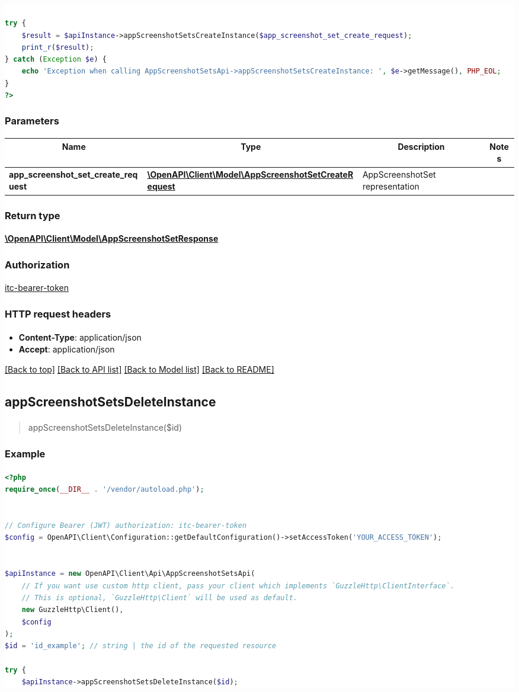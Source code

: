 ```php

try {
    $result = $apiInstance->appScreenshotSetsCreateInstance($app_screenshot_set_create_request);
    print_r($result);
} catch (Exception $e) {
    echo 'Exception when calling AppScreenshotSetsApi->appScreenshotSetsCreateInstance: ', $e->getMessage(), PHP_EOL;
}
?>
```

### Parameters


Name | Type | Description  | Notes
------------- | ------------- | ------------- | -------------
 **app_screenshot_set_create_request** | [**\OpenAPI\Client\Model\AppScreenshotSetCreateRequest**](../Model/AppScreenshotSetCreateRequest.md)| AppScreenshotSet representation |

### Return type

[**\OpenAPI\Client\Model\AppScreenshotSetResponse**](../Model/AppScreenshotSetResponse.md)

### Authorization

[itc-bearer-token](../../README.md#itc-bearer-token)

### HTTP request headers

- **Content-Type**: application/json
- **Accept**: application/json

[[Back to top]](#) [[Back to API list]](../../README.md#documentation-for-api-endpoints)
[[Back to Model list]](../../README.md#documentation-for-models)
[[Back to README]](../../README.md)


## appScreenshotSetsDeleteInstance

> appScreenshotSetsDeleteInstance($id)



### Example

```php
<?php
require_once(__DIR__ . '/vendor/autoload.php');


// Configure Bearer (JWT) authorization: itc-bearer-token
$config = OpenAPI\Client\Configuration::getDefaultConfiguration()->setAccessToken('YOUR_ACCESS_TOKEN');


$apiInstance = new OpenAPI\Client\Api\AppScreenshotSetsApi(
    // If you want use custom http client, pass your client which implements `GuzzleHttp\ClientInterface`.
    // This is optional, `GuzzleHttp\Client` will be used as default.
    new GuzzleHttp\Client(),
    $config
);
$id = 'id_example'; // string | the id of the requested resource

try {
    $apiInstance->appScreenshotSetsDeleteInstance($id);
```